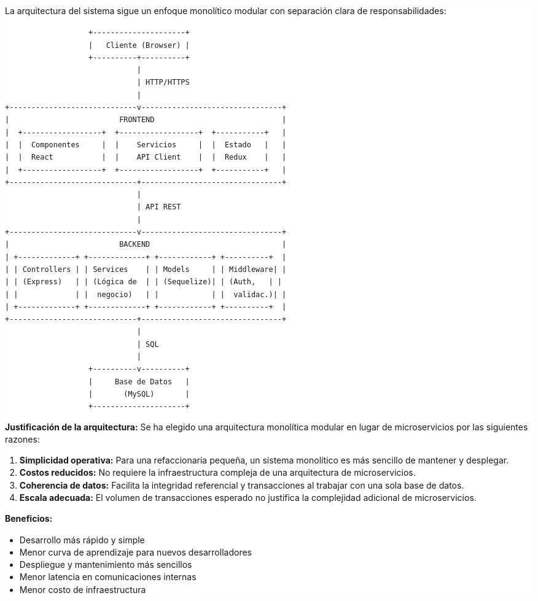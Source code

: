 La arquitectura del sistema sigue un enfoque monolítico modular con separación clara de responsabilidades:

```
                   +---------------------+
                   |   Cliente (Browser) |
                   +----------+----------+
                              |
                              | HTTP/HTTPS
                              |
+-----------------------------v--------------------------------+
|                         FRONTEND                             |
|  +------------------+  +------------------+  +-----------+   |
|  |  Componentes     |  |    Servicios     |  |  Estado   |   |
|  |  React           |  |    API Client    |  |  Redux    |   |
|  +------------------+  +------------------+  +-----------+   |
+-----------------------------+--------------------------------+
                              |
                              | API REST
                              |
+-----------------------------v--------------------------------+
|                         BACKEND                              |
| +-------------+ +-------------+ +------------+ +----------+  |
| | Controllers | | Services    | | Models     | | Middleware| |
| | (Express)   | | (Lógica de  | | (Sequelize)| | (Auth,   | |
| |             | |  negocio)   | |            | |  validac.)| |
| +-------------+ +-------------+ +------------+ +----------+  |
+-----------------------------+--------------------------------+
                              |
                              | SQL
                              |
                   +----------v----------+
                   |     Base de Datos   |
                   |       (MySQL)       |
                   +---------------------+
```

**Justificación de la arquitectura:**
Se ha elegido una arquitectura monolítica modular en lugar de microservicios por las siguientes razones:

1. **Simplicidad operativa:** Para una refaccionaria pequeña, un sistema monolítico es más sencillo de mantener y desplegar.
2. **Costos reducidos:** No requiere la infraestructura compleja de una arquitectura de microservicios.
3. **Coherencia de datos:** Facilita la integridad referencial y transacciones al trabajar con una sola base de datos.
4. **Escala adecuada:** El volumen de transacciones esperado no justifica la complejidad adicional de microservicios.

**Beneficios:**
- Desarrollo más rápido y simple
- Menor curva de aprendizaje para nuevos desarrolladores
- Despliegue y mantenimiento más sencillos
- Menor latencia en comunicaciones internas
- Menor costo de infraestructura
